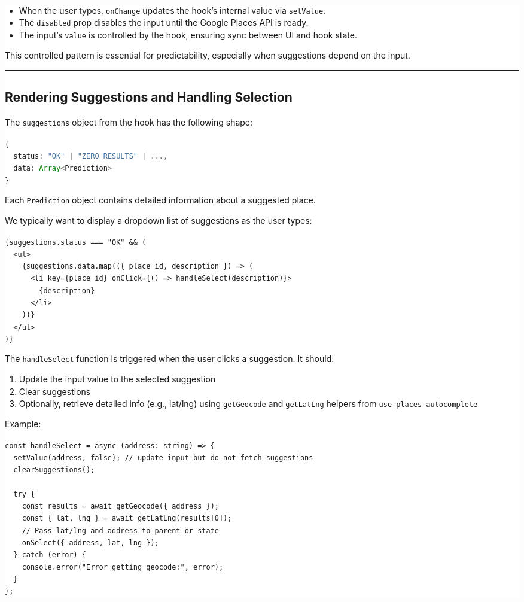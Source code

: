 - When the user types, `onChange` updates the hook’s internal value via `setValue`.  
- The `disabled` prop disables the input until the Google Places API is ready.  
- The input’s `value` is controlled by the hook, ensuring sync between UI and hook state.

This controlled pattern is essential for predictability, especially when suggestions depend on the input.

---

## Rendering Suggestions and Handling Selection

The `suggestions` object from the hook has the following shape:

```ts
{
  status: "OK" | "ZERO_RESULTS" | ...,
  data: Array<Prediction>
}
```

Each `Prediction` object contains detailed information about a suggested place.

We typically want to display a dropdown list of suggestions as the user types:

```tsx
{suggestions.status === "OK" && (
  <ul>
    {suggestions.data.map(({ place_id, description }) => (
      <li key={place_id} onClick={() => handleSelect(description)}>
        {description}
      </li>
    ))}
  </ul>
)}
```

The `handleSelect` function is triggered when the user clicks a suggestion. It should:

1. Update the input value to the selected suggestion  
2. Clear suggestions  
3. Optionally, retrieve detailed info (e.g., lat/lng) using `getGeocode` and `getLatLng` helpers from `use-places-autocomplete`  

Example:

```tsx
const handleSelect = async (address: string) => {
  setValue(address, false); // update input but do not fetch suggestions
  clearSuggestions();

  try {
    const results = await getGeocode({ address });
    const { lat, lng } = await getLatLng(results[0]);
    // Pass lat/lng and address to parent or state
    onSelect({ address, lat, lng });
  } catch (error) {
    console.error("Error getting geocode:", error);
  }
};
```
